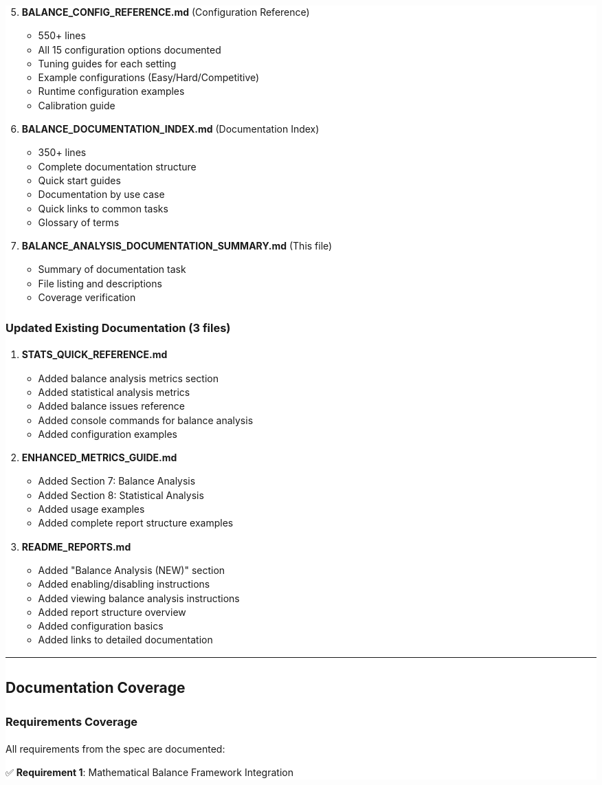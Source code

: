 5. **BALANCE_CONFIG_REFERENCE.md** (Configuration Reference)
   - 550+ lines
   - All 15 configuration options documented
   - Tuning guides for each setting
   - Example configurations (Easy/Hard/Competitive)
   - Runtime configuration examples
   - Calibration guide

6. **BALANCE_DOCUMENTATION_INDEX.md** (Documentation Index)
   - 350+ lines
   - Complete documentation structure
   - Quick start guides
   - Documentation by use case
   - Quick links to common tasks
   - Glossary of terms

7. **BALANCE_ANALYSIS_DOCUMENTATION_SUMMARY.md** (This file)
   - Summary of documentation task
   - File listing and descriptions
   - Coverage verification

### Updated Existing Documentation (3 files)

1. **STATS_QUICK_REFERENCE.md**
   - Added balance analysis metrics section
   - Added statistical analysis metrics
   - Added balance issues reference
   - Added console commands for balance analysis
   - Added configuration examples

2. **ENHANCED_METRICS_GUIDE.md**
   - Added Section 7: Balance Analysis
   - Added Section 8: Statistical Analysis
   - Added usage examples
   - Added complete report structure examples

3. **README_REPORTS.md**
   - Added "Balance Analysis (NEW)" section
   - Added enabling/disabling instructions
   - Added viewing balance analysis instructions
   - Added report structure overview
   - Added configuration basics
   - Added links to detailed documentation

---

## Documentation Coverage

### Requirements Coverage

All requirements from the spec are documented:

✅ **Requirement 1**: Mathematical Balance Framework Integration
